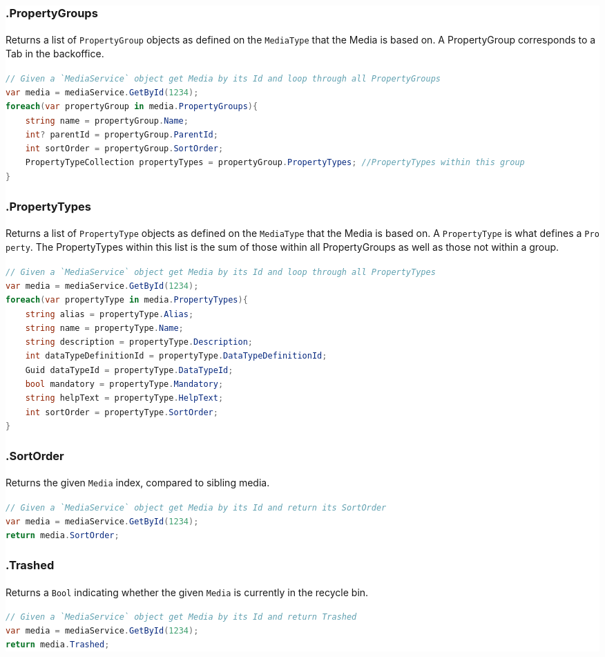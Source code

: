 ### .PropertyGroups
Returns a list of `PropertyGroup` objects as defined on the `MediaType` that the Media is based on. A PropertyGroup corresponds to a Tab in the backoffice.

```csharp
// Given a `MediaService` object get Media by its Id and loop through all PropertyGroups
var media = mediaService.GetById(1234);
foreach(var propertyGroup in media.PropertyGroups){
    string name = propertyGroup.Name;
    int? parentId = propertyGroup.ParentId;
    int sortOrder = propertyGroup.SortOrder;
    PropertyTypeCollection propertyTypes = propertyGroup.PropertyTypes; //PropertyTypes within this group
}
```

### .PropertyTypes
Returns a list of `PropertyType` objects as defined on the `MediaType` that the Media is based on. A `PropertyType` is what defines a `Property`. The PropertyTypes within this list is the sum of those within all PropertyGroups as well as those not within a group.

```csharp
// Given a `MediaService` object get Media by its Id and loop through all PropertyTypes
var media = mediaService.GetById(1234);
foreach(var propertyType in media.PropertyTypes){
    string alias = propertyType.Alias;
    string name = propertyType.Name;
    string description = propertyType.Description;
    int dataTypeDefinitionId = propertyType.DataTypeDefinitionId;
    Guid dataTypeId = propertyType.DataTypeId;
    bool mandatory = propertyType.Mandatory;
    string helpText = propertyType.HelpText;
    int sortOrder = propertyType.SortOrder;
}
```

### .SortOrder
Returns the given `Media` index, compared to sibling media.

```csharp
// Given a `MediaService` object get Media by its Id and return its SortOrder
var media = mediaService.GetById(1234);
return media.SortOrder;
```

### .Trashed
Returns a `Bool` indicating whether the given `Media` is currently in the recycle bin.

```csharp
// Given a `MediaService` object get Media by its Id and return Trashed
var media = mediaService.GetById(1234);
return media.Trashed;
```
